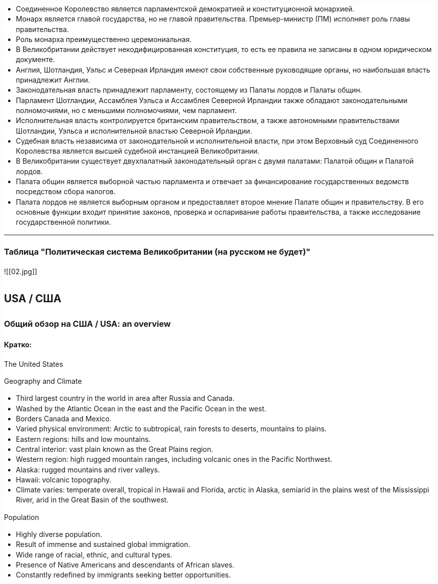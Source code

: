 - Соединенное Королевство является парламентской демократией и конституционной монархией.
- Монарх является главой государства, но не главой правительства. Премьер-министр (ПМ) исполняет роль главы правительства.
- Роль монарха преимущественно церемониальная.
- В Великобритании действует некодифицированная конституция, то есть ее правила не записаны в одном юридическом документе.
- Англия, Шотландия, Уэльс и Северная Ирландия имеют свои собственные руководящие органы, но наибольшая власть принадлежит Англии.
- Законодательная власть принадлежит парламенту, состоящему из Палаты лордов и Палаты общин.
- Парламент Шотландии, Ассамблея Уэльса и Ассамблея Северной Ирландии также обладают законодательными полномочиями, но с меньшими полномочиями, чем парламент.
- Исполнительная власть контролируется британским правительством, а также автономными правительствами Шотландии, Уэльса и исполнительной властью Северной Ирландии.
- Судебная власть независима от законодательной и исполнительной власти, при этом Верховный суд Соединенного Королевства является высшей судебной инстанцией Великобритании.
- В Великобритании существует двухпалатный законодательный орган с двумя палатами: Палатой общин и Палатой лордов.
- Палата общин является выборной частью парламента и отвечает за финансирование государственных ведомств посредством сбора налогов.
- Палата лордов не является выборным органом и предоставляет второе мнение Палате общин и правительству. В его основные функции входит принятие законов, проверка и оспаривание работы правительства, а также исследование государственной политики.
****
### Таблица "Политическая система Великобритании (на русском не будет)"
![[02.jpg]]

## USA / США

### Общий обзор на США / USA: an overview
#### Кратко: 
The United States  

Geography and Climate  
- Third largest country in the world in area after Russia and Canada.  
- Washed by the Atlantic Ocean in the east and the Pacific Ocean in the west.  
- Borders Canada and Mexico.  
- Varied physical environment: Arctic to subtropical, rain forests to deserts, mountains to plains.  
- Eastern regions: hills and low mountains.  
- Central interior: vast plain known as the Great Plains region.  
- Western region: high rugged mountain ranges, including volcanic ones in the Pacific Northwest.  
- Alaska: rugged mountains and river valleys.  
- Hawaii: volcanic topography.  
- Climate varies: temperate overall, tropical in Hawaii and Florida, arctic in Alaska, semiarid in the plains west of the Mississippi River, arid in the Great Basin of the southwest.  
  
Population  
- Highly diverse population.  
- Result of immense and sustained global immigration.  
- Wide range of racial, ethnic, and cultural types.  
- Presence of Native Americans and descendants of African slaves.  
- Constantly redefined by immigrants seeking better opportunities.  
  